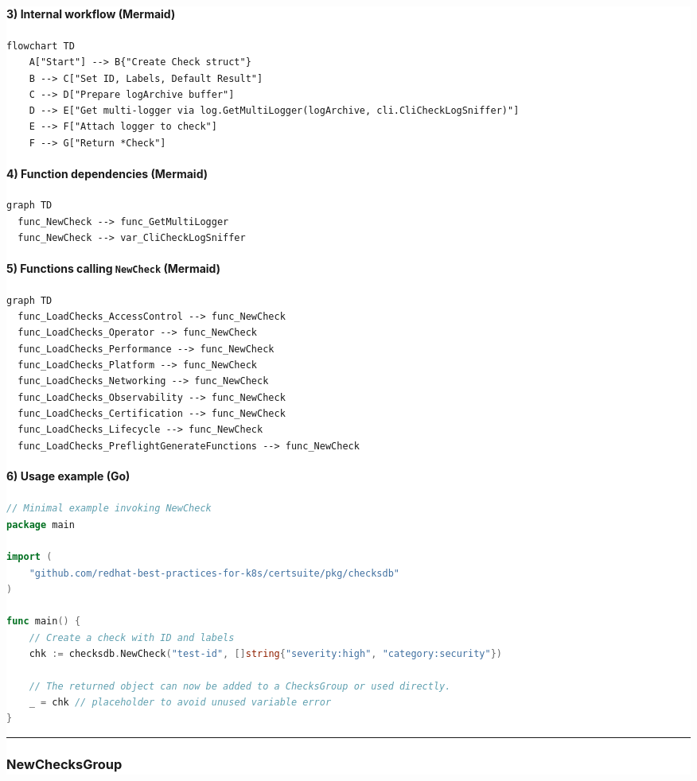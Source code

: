 #### 3) Internal workflow (Mermaid)
```mermaid
flowchart TD
    A["Start"] --> B{"Create Check struct"}
    B --> C["Set ID, Labels, Default Result"]
    C --> D["Prepare logArchive buffer"]
    D --> E["Get multi‑logger via log.GetMultiLogger(logArchive, cli.CliCheckLogSniffer)"]
    E --> F["Attach logger to check"]
    F --> G["Return *Check"]
```

#### 4) Function dependencies (Mermaid)
```mermaid
graph TD
  func_NewCheck --> func_GetMultiLogger
  func_NewCheck --> var_CliCheckLogSniffer
```

#### 5) Functions calling `NewCheck` (Mermaid)
```mermaid
graph TD
  func_LoadChecks_AccessControl --> func_NewCheck
  func_LoadChecks_Operator --> func_NewCheck
  func_LoadChecks_Performance --> func_NewCheck
  func_LoadChecks_Platform --> func_NewCheck
  func_LoadChecks_Networking --> func_NewCheck
  func_LoadChecks_Observability --> func_NewCheck
  func_LoadChecks_Certification --> func_NewCheck
  func_LoadChecks_Lifecycle --> func_NewCheck
  func_LoadChecks_PreflightGenerateFunctions --> func_NewCheck
```

#### 6) Usage example (Go)
```go
// Minimal example invoking NewCheck
package main

import (
    "github.com/redhat-best-practices-for-k8s/certsuite/pkg/checksdb"
)

func main() {
    // Create a check with ID and labels
    chk := checksdb.NewCheck("test-id", []string{"severity:high", "category:security"})
    
    // The returned object can now be added to a ChecksGroup or used directly.
    _ = chk // placeholder to avoid unused variable error
}
```

---

### NewChecksGroup
